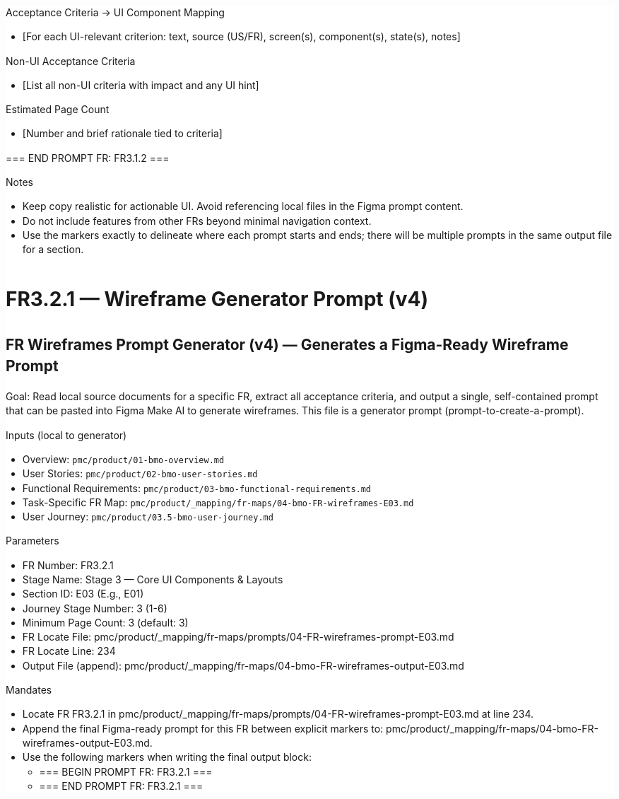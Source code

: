 Acceptance Criteria → UI Component Mapping
- [For each UI-relevant criterion: text, source (US/FR), screen(s), component(s), state(s), notes]

Non-UI Acceptance Criteria
- [List all non-UI criteria with impact and any UI hint]

Estimated Page Count
- [Number and brief rationale tied to criteria]

=== END PROMPT FR: FR3.1.2 ===

Notes
- Keep copy realistic for actionable UI. Avoid referencing local files in the Figma prompt content.
- Do not include features from other FRs beyond minimal navigation context.
- Use the markers exactly to delineate where each prompt starts and ends; there will be multiple prompts in the same output file for a section.





# FR3.2.1 — Wireframe Generator Prompt (v4)

## FR Wireframes Prompt Generator (v4) — Generates a Figma-Ready Wireframe Prompt

Goal: Read local source documents for a specific FR, extract all acceptance criteria, and output a single, self-contained prompt that can be pasted into Figma Make AI to generate wireframes. This file is a generator prompt (prompt-to-create-a-prompt).

Inputs (local to generator)
- Overview: `pmc/product/01-bmo-overview.md`
- User Stories: `pmc/product/02-bmo-user-stories.md`
- Functional Requirements: `pmc/product/03-bmo-functional-requirements.md`
- Task-Specific FR Map: `pmc/product/_mapping/fr-maps/04-bmo-FR-wireframes-E03.md`
- User Journey: `pmc/product/03.5-bmo-user-journey.md`

Parameters
- FR Number: FR3.2.1
- Stage Name: Stage 3 — Core UI Components & Layouts
- Section ID: E03 (E.g., E01)
- Journey Stage Number: 3 (1-6)
- Minimum Page Count: 3 (default: 3)
- FR Locate File: pmc/product/_mapping/fr-maps/prompts/04-FR-wireframes-prompt-E03.md
- FR Locate Line: 234
- Output File (append): pmc/product/_mapping/fr-maps/04-bmo-FR-wireframes-output-E03.md

Mandates
- Locate FR FR3.2.1 in pmc/product/_mapping/fr-maps/prompts/04-FR-wireframes-prompt-E03.md at line 234.
- Append the final Figma-ready prompt for this FR between explicit markers to: pmc/product/_mapping/fr-maps/04-bmo-FR-wireframes-output-E03.md.
- Use the following markers when writing the final output block:
  - === BEGIN PROMPT FR: FR3.2.1 ===
  - === END PROMPT FR: FR3.2.1 ===
